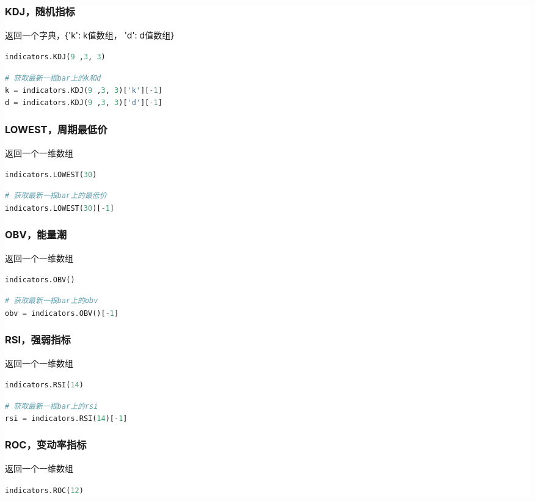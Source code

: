 ### KDJ，随机指标

返回一个字典，{'k': k值数组， 'd': d值数组}

```python
indicators.KDJ(9 ,3, 3)
```

```python
# 获取最新一根bar上的k和d
k = indicators.KDJ(9 ,3, 3)['k'][-1]
d = indicators.KDJ(9 ,3, 3)['d'][-1]
```

### LOWEST，周期最低价

返回一个一维数组

```python
indicators.LOWEST(30)
```

```python
# 获取最新一根bar上的最低价
indicators.LOWEST(30)[-1]
```

### OBV，能量潮

返回一个一维数组

```python
indicators.OBV()
```

```python
# 获取最新一根bar上的obv
obv = indicators.OBV()[-1]
```

### RSI，强弱指标

返回一个一维数组

```python
indicators.RSI(14)
```

```python
# 获取最新一根bar上的rsi
rsi = indicators.RSI(14)[-1]
```

### ROC，变动率指标

返回一个一维数组

```python
indicators.ROC(12)
```
